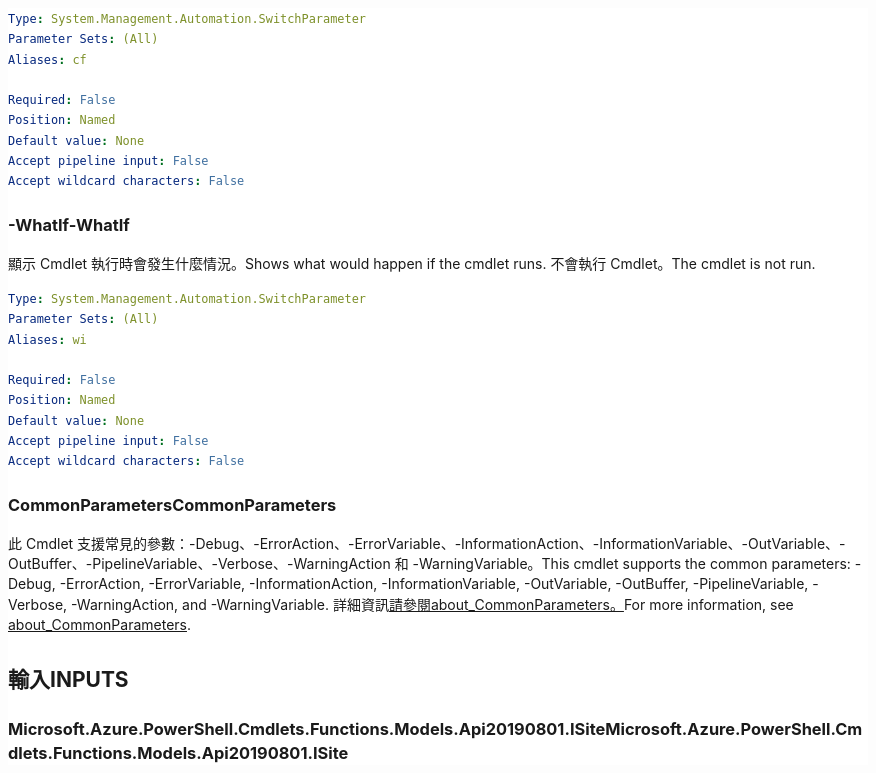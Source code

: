 ```yaml
Type: System.Management.Automation.SwitchParameter
Parameter Sets: (All)
Aliases: cf

Required: False
Position: Named
Default value: None
Accept pipeline input: False
Accept wildcard characters: False
```

### <span data-ttu-id="7eabb-130">-WhatIf</span><span class="sxs-lookup"><span data-stu-id="7eabb-130">-WhatIf</span></span>
<span data-ttu-id="7eabb-131">顯示 Cmdlet 執行時會發生什麼情況。</span><span class="sxs-lookup"><span data-stu-id="7eabb-131">Shows what would happen if the cmdlet runs.</span></span>
<span data-ttu-id="7eabb-132">不會執行 Cmdlet。</span><span class="sxs-lookup"><span data-stu-id="7eabb-132">The cmdlet is not run.</span></span>

```yaml
Type: System.Management.Automation.SwitchParameter
Parameter Sets: (All)
Aliases: wi

Required: False
Position: Named
Default value: None
Accept pipeline input: False
Accept wildcard characters: False
```

### <span data-ttu-id="7eabb-133">CommonParameters</span><span class="sxs-lookup"><span data-stu-id="7eabb-133">CommonParameters</span></span>
<span data-ttu-id="7eabb-134">此 Cmdlet 支援常見的參數：-Debug、-ErrorAction、-ErrorVariable、-InformationAction、-InformationVariable、-OutVariable、-OutBuffer、-PipelineVariable、-Verbose、-WarningAction 和 -WarningVariable。</span><span class="sxs-lookup"><span data-stu-id="7eabb-134">This cmdlet supports the common parameters: -Debug, -ErrorAction, -ErrorVariable, -InformationAction, -InformationVariable, -OutVariable, -OutBuffer, -PipelineVariable, -Verbose, -WarningAction, and -WarningVariable.</span></span> <span data-ttu-id="7eabb-135">詳細資訊[請參閱about_CommonParameters。](http://go.microsoft.com/fwlink/?LinkID=113216)</span><span class="sxs-lookup"><span data-stu-id="7eabb-135">For more information, see [about_CommonParameters](http://go.microsoft.com/fwlink/?LinkID=113216).</span></span>

## <span data-ttu-id="7eabb-136">輸入</span><span class="sxs-lookup"><span data-stu-id="7eabb-136">INPUTS</span></span>

### <span data-ttu-id="7eabb-137">Microsoft.Azure.PowerShell.Cmdlets.Functions.Models.Api20190801.ISite</span><span class="sxs-lookup"><span data-stu-id="7eabb-137">Microsoft.Azure.PowerShell.Cmdlets.Functions.Models.Api20190801.ISite</span></span>
